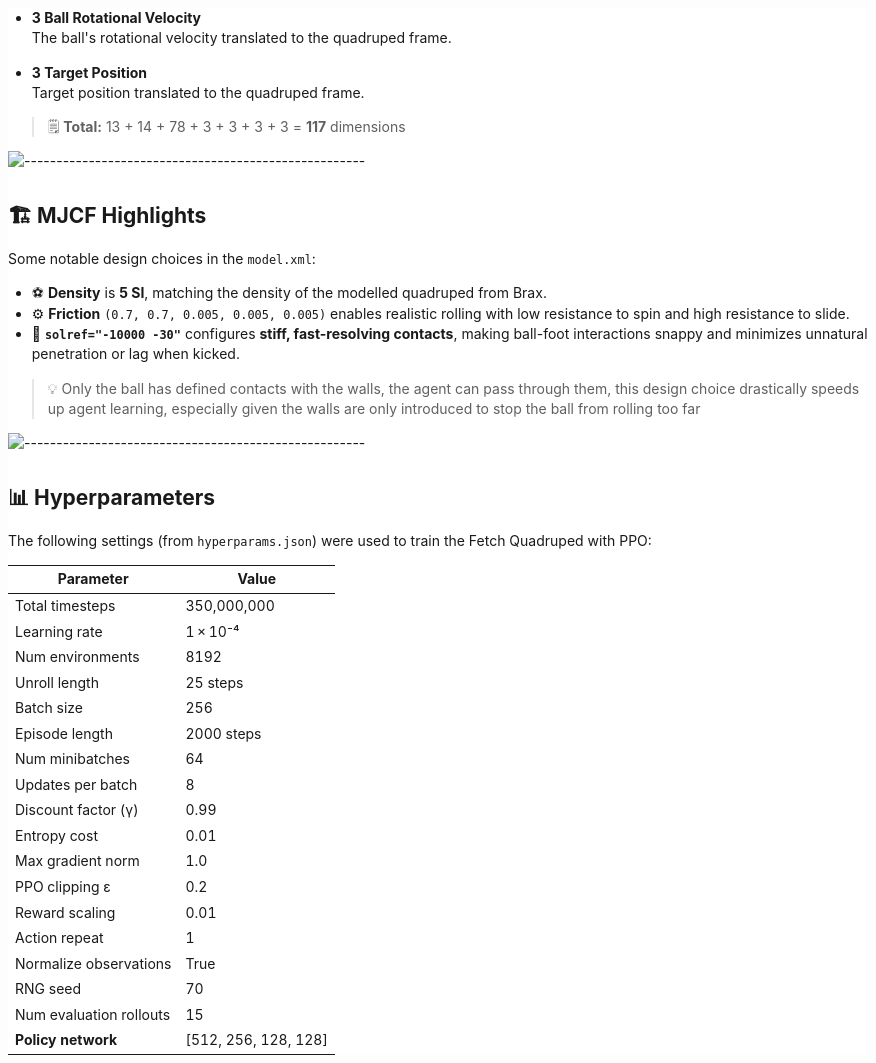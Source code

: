 - **3 Ball Rotational Velocity**   
  The ball's rotational velocity translated to the quadruped frame.

- **3 Target Position**   
  Target position translated to the quadruped frame.

> 🗒️ **Total:** 13 + 14 + 78 + 3 + 3 + 3 + 3 = **117** dimensions

![-----------------------------------------------------](https://raw.githubusercontent.com/andreasbm/readme/master/assets/lines/aqua.png)

## 🏗️ MJCF Highlights

Some notable design choices in the `model.xml`:

- ⚽ **Density** is **5 SI**, matching the density of the modelled quadruped from Brax.
- ⚙️ **Friction** `(0.7, 0.7, 0.005, 0.005, 0.005)` enables realistic rolling with low resistance to spin and high resistance to slide.
- 🧩 **`solref="-10000 -30"`** configures **stiff, fast-resolving contacts**, making ball-foot interactions snappy and minimizes unnatural penetration or lag when kicked.

> 💡 Only the ball has defined contacts with the walls, the agent can pass through them, this design choice drastically speeds up agent learning, especially given the walls are only introduced to stop the ball from rolling too far

![-----------------------------------------------------](https://raw.githubusercontent.com/andreasbm/readme/master/assets/lines/aqua.png)

## 📊 Hyperparameters

The following settings (from `hyperparams.json`) were used to train the Fetch Quadruped with PPO:

| Parameter               | Value                |
| ----------------------- | -------------------- |
| Total timesteps         | 350,000,000          |
| Learning rate           | 1 × 10⁻⁴             |
| Num environments        | 8192                 |
| Unroll length           | 25 steps             |
| Batch size              | 256                  |
| Episode length          | 2000 steps           |
| Num minibatches         | 64                   |
| Updates per batch       | 8                    |
| Discount factor (γ)     | 0.99                 |
| Entropy cost            | 0.01                 |
| Max gradient norm       | 1.0                  |
| PPO clipping ε          | 0.2                  |
| Reward scaling          | 0.01                 |
| Action repeat           | 1                    |
| Normalize observations  | True                 |
| RNG seed                | 70                   |
| Num evaluation rollouts | 15                    |
| **Policy network**      | [512, 256, 128, 128] |
